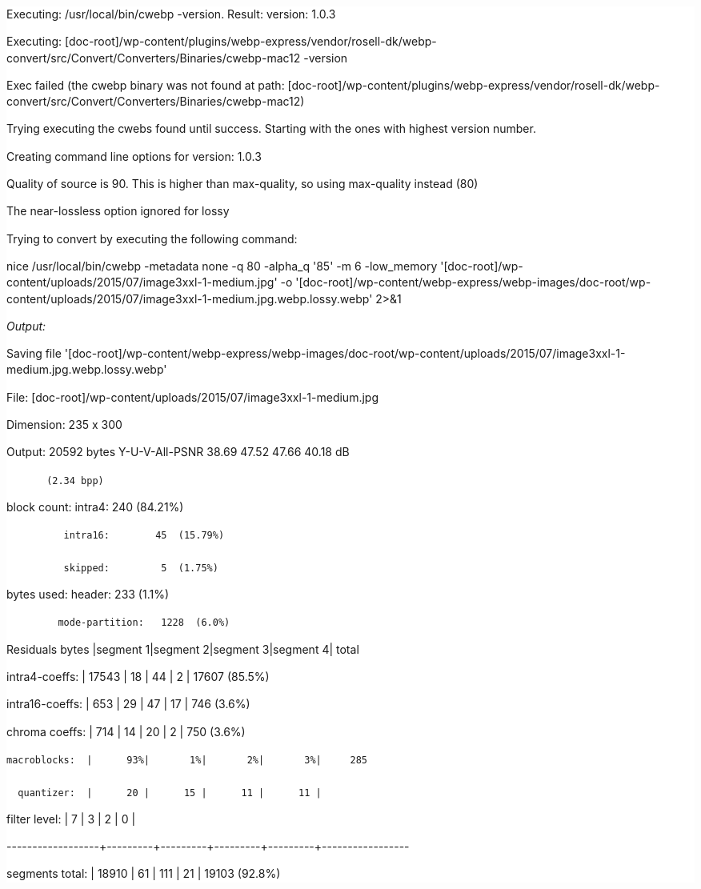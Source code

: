 Executing: /usr/local/bin/cwebp -version. Result: version: 1.0.3

Executing: [doc-root]/wp-content/plugins/webp-express/vendor/rosell-dk/webp-convert/src/Convert/Converters/Binaries/cwebp-mac12 -version

Exec failed (the cwebp binary was not found at path: [doc-root]/wp-content/plugins/webp-express/vendor/rosell-dk/webp-convert/src/Convert/Converters/Binaries/cwebp-mac12)

Trying executing the cwebs found until success. Starting with the ones with highest version number.

Creating command line options for version: 1.0.3

Quality of source is 90. This is higher than max-quality, so using max-quality instead (80)

The near-lossless option ignored for lossy

Trying to convert by executing the following command:

nice /usr/local/bin/cwebp -metadata none -q 80 -alpha_q '85' -m 6 -low_memory '[doc-root]/wp-content/uploads/2015/07/image3xxl-1-medium.jpg' -o '[doc-root]/wp-content/webp-express/webp-images/doc-root/wp-content/uploads/2015/07/image3xxl-1-medium.jpg.webp.lossy.webp' 2>&1


*Output:* 

Saving file '[doc-root]/wp-content/webp-express/webp-images/doc-root/wp-content/uploads/2015/07/image3xxl-1-medium.jpg.webp.lossy.webp'

File:      [doc-root]/wp-content/uploads/2015/07/image3xxl-1-medium.jpg

Dimension: 235 x 300

Output:    20592 bytes Y-U-V-All-PSNR 38.69 47.52 47.66   40.18 dB

           (2.34 bpp)

block count:  intra4:        240  (84.21%)

              intra16:        45  (15.79%)

              skipped:         5  (1.75%)

bytes used:  header:            233  (1.1%)

             mode-partition:   1228  (6.0%)

 Residuals bytes  |segment 1|segment 2|segment 3|segment 4|  total

  intra4-coeffs:  |   17543 |      18 |      44 |       2 |   17607  (85.5%)

 intra16-coeffs:  |     653 |      29 |      47 |      17 |     746  (3.6%)

  chroma coeffs:  |     714 |      14 |      20 |       2 |     750  (3.6%)

    macroblocks:  |      93%|       1%|       2%|       3%|     285

      quantizer:  |      20 |      15 |      11 |      11 |

   filter level:  |       7 |       3 |       2 |       0 |

------------------+---------+---------+---------+---------+-----------------

 segments total:  |   18910 |      61 |     111 |      21 |   19103  (92.8%)

